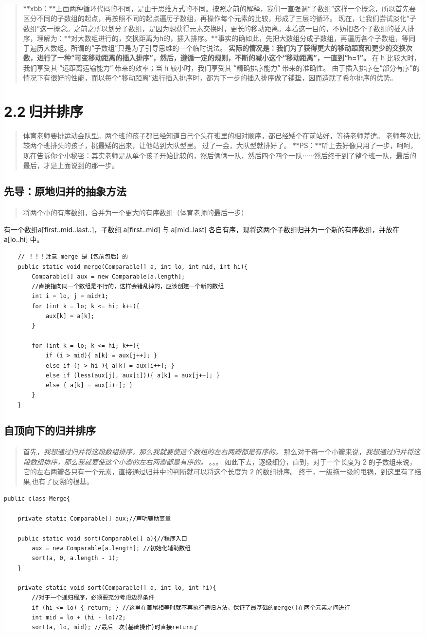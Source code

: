 > **xbb：**上面两种循环代码的不同，是由于思维方式的不同。按照之前的解释，我们一直强调“子数组”这样一个概念，所以首先要区分不同的子数组的起点，再按照不同的起点遍历子数组，再操作每个元素的比较，形成了三层的循环。
现在，让我们尝试淡化“子数组”这一概念。之前之所以划分子数组，是因为想获得元素交换时，更长的移动距离。本着这一目的，不妨把各个子数组的插入排序，理解为：**对大数组进行的，交换距离为h的，插入排序。**事实的确如此，先把大数组分成子数组，再遍历各个子数组，等同于遍历大数组。所谓的“子数组”只是为了引导思维的一个临时说法。
**实际的情况是：我们为了获得更大的移动距离和更少的交换次数，进行了一种“可变移动距离的插入排序”，然后，遵循一定的规则，不断的减小这个“移动距离”，一直到“h=1”。**
在 h 比较大时，我们享受其 “远距离运输能力” 带来的效率；当 h 较小时，我们享受其 “精确排序能力” 带来的准确性。
由于插入排序在“部分有序”的情况下有很好的性能，而以每个“移动距离”进行插入排序时，都为下一步的插入排序做了铺垫，因而造就了希尔排序的优势。

# 2.2 归并排序
> 体育老师要排运动会队型。两个班的孩子都已经知道自己个头在班里的相对顺序，都已经矮个在前站好，等待老师差遣。
老师每次比较两个班排头的孩子，挑最矮的出来，让他站到大队型里。
过了一会，大队型就排好了。
**PS：**听上去好像只用了一步，呵呵，现在告诉你个小秘密：其实老师是从单个孩子开始比较的，然后俩俩一队，然后四个四个一队······然后终于到了整个班一队，最后的最后，才是上面说到的那一步。

## 先导：原地归并的抽象方法
> 将两个小的有序数组，合并为一个更大的有序数组（体育老师的最后一步）

有一个数组a[first..mid..last..]，子数组 a[first..mid] 与 a[mid..last] 各自有序，现将这两个子数组归并为一个新的有序数组，并放在 a[lo..hi] 中。
```
    // ！！！注意 merge 是【包前包后】的
    public static void merge(Comparable[] a, int lo, int mid, int hi){
        Comparable[] aux = new Comparable[a.length];
        //直接指向同一个数组是不行的，这样会错乱掉的，应该创建一个新的数组
        int i = lo, j = mid+1;
        for (int k = lo; k <= hi; k++){   
            aux[k] = a[k];
        }
        
        for (int k = lo; k <= hi; k++){
            if (i > mid){ a[k] = aux[j++]; }
            else if (j > hi ){ a[k] = aux[i++]; }
            else if (less(aux[j], aux[i])){ a[k] = aux[j++]; }
            else { a[k] = aux[i++]; }
        }
    }
```




## 自顶向下的归并排序


>首先，*我想通过归并将这段数组排序，那么我就要使这个数组的左右两瓣都是有序的。*
那么对于每一个小瓣来说，*我想通过归并将这段数组排序，那么我就要使这个小瓣的左右两瓣都是有序的。*
。。。
如此下去，逐级细分，直到，对于一个长度为 2 的子数组来说，它的左右两瓣各只有一个元素，直接通过归并中的判断就可以将这个长度为 2 的数组排序。
终于，一级拖一级的甩锅，到这里有了结果,也有了反溯的根基。
```
public class Merge{
   
    private static Comparable[] aux;//声明辅助变量
    
    public static void sort(Comparable[] a){//程序入口
        aux = new Comparable[a.length]; //初始化辅助数组
        sort(a, 0, a.length - 1);
    }
    
    private static void sort(Comparable[] a, int lo, int hi){
        //对于一个递归程序，必须要充分考虑边界条件
        if (hi <= lo) { return; } //这里在首尾相等时就不再执行递归方法，保证了最基础的merge()在两个元素之间进行
        int mid = lo + (hi - lo)/2;
        sort(a, lo, mid); //最后一次(基础操作)时直接return了
```